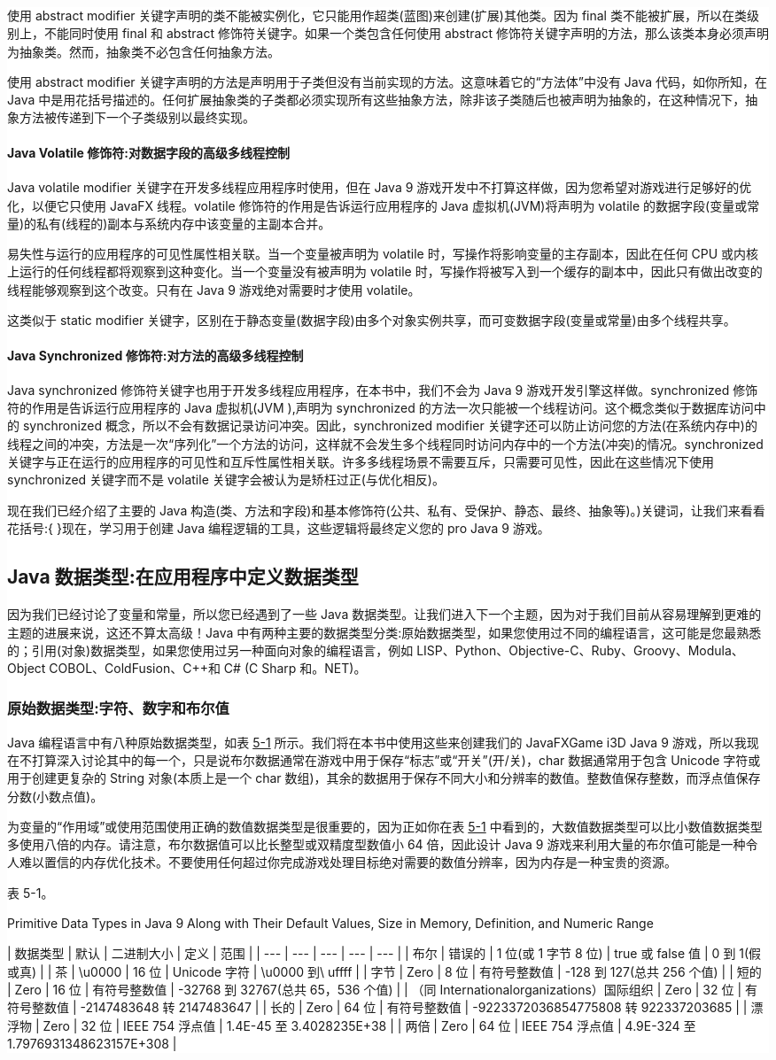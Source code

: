 使用 abstract modifier 关键字声明的类不能被实例化，它只能用作超类(蓝图)来创建(扩展)其他类。因为 final 类不能被扩展，所以在类级别上，不能同时使用 final 和 abstract 修饰符关键字。如果一个类包含任何使用 abstract 修饰符关键字声明的方法，那么该类本身必须声明为抽象类。然而，抽象类不必包含任何抽象方法。

使用 abstract modifier 关键字声明的方法是声明用于子类但没有当前实现的方法。这意味着它的“方法体”中没有 Java 代码，如你所知，在 Java 中是用花括号描述的。任何扩展抽象类的子类都必须实现所有这些抽象方法，除非该子类随后也被声明为抽象的，在这种情况下，抽象方法被传递到下一个子类级别以最终实现。

#### Java Volatile 修饰符:对数据字段的高级多线程控制

Java volatile modifier 关键字在开发多线程应用程序时使用，但在 Java 9 游戏开发中不打算这样做，因为您希望对游戏进行足够好的优化，以便它只使用 JavaFX 线程。volatile 修饰符的作用是告诉运行应用程序的 Java 虚拟机(JVM)将声明为 volatile 的数据字段(变量或常量)的私有(线程的)副本与系统内存中该变量的主副本合并。

易失性与运行的应用程序的可见性属性相关联。当一个变量被声明为 volatile 时，写操作将影响变量的主存副本，因此在任何 CPU 或内核上运行的任何线程都将观察到这种变化。当一个变量没有被声明为 volatile 时，写操作将被写入到一个缓存的副本中，因此只有做出改变的线程能够观察到这个改变。只有在 Java 9 游戏绝对需要时才使用 volatile。

这类似于 static modifier 关键字，区别在于静态变量(数据字段)由多个对象实例共享，而可变数据字段(变量或常量)由多个线程共享。

#### Java Synchronized 修饰符:对方法的高级多线程控制

Java synchronized 修饰符关键字也用于开发多线程应用程序，在本书中，我们不会为 Java 9 游戏开发引擎这样做。synchronized 修饰符的作用是告诉运行应用程序的 Java 虚拟机(JVM ),声明为 synchronized 的方法一次只能被一个线程访问。这个概念类似于数据库访问中的 synchronized 概念，所以不会有数据记录访问冲突。因此，synchronized modifier 关键字还可以防止访问您的方法(在系统内存中)的线程之间的冲突，方法是一次“序列化”一个方法的访问，这样就不会发生多个线程同时访问内存中的一个方法(冲突)的情况。synchronized 关键字与正在运行的应用程序的可见性和互斥性属性相关联。许多多线程场景不需要互斥，只需要可见性，因此在这些情况下使用 synchronized 关键字而不是 volatile 关键字会被认为是矫枉过正(与优化相反)。

现在我们已经介绍了主要的 Java 构造(类、方法和字段)和基本修饰符(公共、私有、受保护、静态、最终、抽象等)。)关键词，让我们来看看花括号:{ }现在，学习用于创建 Java 编程逻辑的工具，这些逻辑将最终定义您的 pro Java 9 游戏。

## Java 数据类型:在应用程序中定义数据类型

因为我们已经讨论了变量和常量，所以您已经遇到了一些 Java 数据类型。让我们进入下一个主题，因为对于我们目前从容易理解到更难的主题的进展来说，这还不算太高级！Java 中有两种主要的数据类型分类:原始数据类型，如果您使用过不同的编程语言，这可能是您最熟悉的；引用(对象)数据类型，如果您使用过另一种面向对象的编程语言，例如 LISP、Python、Objective-C、Ruby、Groovy、Modula、Object COBOL、ColdFusion、C++和 C# (C Sharp 和。NET)。

### 原始数据类型:字符、数字和布尔值

Java 编程语言中有八种原始数据类型，如表 [5-1](#Tab1) 所示。我们将在本书中使用这些来创建我们的 JavaFXGame i3D Java 9 游戏，所以我现在不打算深入讨论其中的每一个，只是说布尔数据通常在游戏中用于保存“标志”或“开关”(开/关)，char 数据通常用于包含 Unicode 字符或用于创建更复杂的 String 对象(本质上是一个 char 数组)，其余的数据用于保存不同大小和分辨率的数值。整数值保存整数，而浮点值保存分数(小数点值)。

为变量的“作用域”或使用范围使用正确的数值数据类型是很重要的，因为正如你在表 [5-1](#Tab1) 中看到的，大数值数据类型可以比小数值数据类型多使用八倍的内存。请注意，布尔数据值可以比长整型或双精度型数值小 64 倍，因此设计 Java 9 游戏来利用大量的布尔值可能是一种令人难以置信的内存优化技术。不要使用任何超过你完成游戏处理目标绝对需要的数值分辨率，因为内存是一种宝贵的资源。

表 5-1。

Primitive Data Types in Java 9 Along with Their Default Values, Size in Memory, Definition, and Numeric Range

<colgroup><col> <col> <col> <col> <col></colgroup> 
| 数据类型 | 默认 | 二进制大小 | 定义 | 范围 |
| --- | --- | --- | --- | --- |
| 布尔 | 错误的 | 1 位(或 1 字节 8 位) | true 或 false 值 | 0 到 1(假或真) |
| 茶 | \u0000 | 16 位 | Unicode 字符 | \u0000 到\ uffff |
| 字节 | Zero | 8 位 | 有符号整数值 | -128 到 127(总共 256 个值) |
| 短的 | Zero | 16 位 | 有符号整数值 | -32768 到 32767(总共 65，536 个值) |
| （同 Internationalorganizations）国际组织 | Zero | 32 位 | 有符号整数值 | -2147483648 转 2147483647 |
| 长的 | Zero | 64 位 | 有符号整数值 | -9223372036854775808 转 922337203685 |
| 漂浮物 | Zero | 32 位 | IEEE 754 浮点值 | 1.4E-45 至 3.4028235E+38 |
| 两倍 | Zero | 64 位 | IEEE 754 浮点值 | 4.9E-324 至 1.7976931348623157E+308 |
